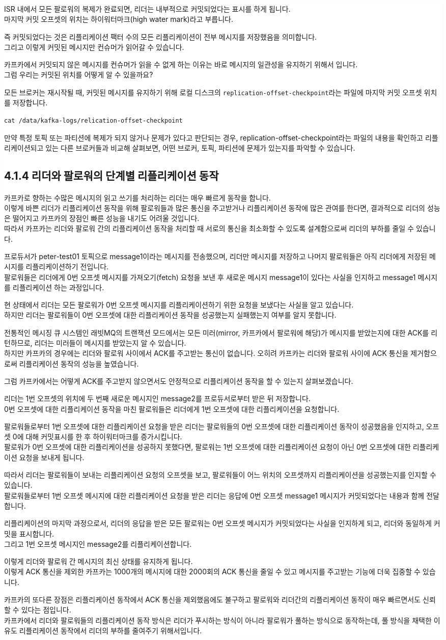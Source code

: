 ISR 내에서 모든 팔로워의 복제가 완료되면, 리더는 내부적으로 커밋되었다는 표시를 하게 됩니다.  
마지막 커밋 오프셋의 위치는 하이워터마크(high water mark)라고 부릅니다.  


즉 커밋되었다는 것은 리플리케이션 팩터 수의 모든 리플리케이션이 전부 메시지를 저장했음을 의미합니다.  
그리고 이렇게 커밋된 메시지만 컨슈머가 읽어갈 수 있습니다.  

카프카에서 커밋되지 않은 메시지를 컨슈머가 읽을 수 없게 하는 이유는 바로 메시지의 일관성을 유지하기 위해서 입니다.  
그럼 우리는 커밋된 위치를 어떻게 알 수 있을까요?  

모든 브로커는 재시작될 때, 커밋된 메시지를 유지하기 위해 로컬 디스크의 `replication-offset-checkpoint`라는 파일에 마지막 커밋 오프셋 위치를 저장합니다.  
```shell
cat /data/kafka-logs/relication-offset-checkpoint
```

만약 특정 토픽 또는 파티션에 복제가 되지 않거나 문제가 있다고 판단되는 경우, replication-offset-checkpoint라는 파일의 내용을 확인하고 리플리케이션되고 있는 다른 브로커들과 비교해 살펴보면, 어떤 브로커, 토픽, 파티션에 문제가 있는지를 파악할 수 있습니다.  

## 4.1.4 리더와 팔로워의 단계별 리플리케이션 동작

카프카로 향하는 수많은 메시지의 읽고 쓰기를 처리하는 리더는 매우 빠르게 동작을 합니다.  
이렇게 바쁜 리더가 리플리케이션 동작을 위해 팔로워들과 많은 통신을 주고받거나 리플리케이션 동작에 많은 관여를 한다면, 결과적으로 리더의 성능은 떨어지고 카프카의 장점인 빠른 성능을 내기도 어려울 것입니다.  
따라서 카프카는 리더와 팔로워 간의 리플리케이션 동작을 처리할 때 서로의 통신을 최소화할 수 있도록 설계함으로써 리더의 부하를 줄일 수 있습니다.  

프로듀서가 peter-test01 토픽으로 message1이라는 메시지를 전송했으며, 리더만 메시지를 저장하고 나머지 팔로워들은 아직 리더에게 저장된 메시지를 리플리케이션하기 전입니다.  
팔로워들은 리더에게 0번 오프셋 메시지를 가져오기(fetch) 요청을 보낸 후 새로운 메시지 message1이 있다는 사실을 인지하고 message1 메시지를 리플리케이션 하는 과정입니다.  

현 상태에서 리더는 모든 팔로워가 0번 오프셋 메시지를 리플리케이션하기 위한 요청을 보냈다는 사실을 알고 있습니다.  
하지만 리더는 팔로워들이 0번 오프셋에 대한 리플리케이션 동작을 성공했는지 실패했는지 여부를 알지 못합니다.  

전통적인 메시징 큐 시스템인 래빗MQ의 트랜잭션 모드에서는 모든 미러(mirror, 카프카에서 팔로워에 해당)가 메시지를 받았는지에 대한 ACK를 리턴하므로, 리더는 미러들이 메시지를 받았는지 알 수 있습니다.  
하지만 카프카의 경우에는 리더와 팔로워 사이에서 ACK를 주고받는 통신이 없습니다. 오히려 카프카는 리더와 팔로워 사이에 ACK 통신을 제거함으로써 리플리케이션 동작의 성능을 높였습니다.  

그럼 카프카에서는 어떻게 ACK를 주고받지 않으면서도 안정적으로 리플리케이션 동작을 할 수 있는지 살펴보겠습니다.  

리더는 1번 오프셋의 위치에 두 번째 새로운 메시지인 message2를 프로듀서로부터 받은 뒤 저장합니다.  
0번 오프셋에 대한 리플리케이션 동작을 마친 팔로워들은 리더에게 1번 오프셋에 대한 리플리케이션을 요청합니다.  

팔로워들로부터 1번 오프셋에 대한 리플리케이션 요청을 받은 리더는 팔로워들의 0번 오프셋에 대한 리플리케이션 동작이 성공했음을 인지하고, 오프셋 0에 대해 커밋표시를 한 후 하이워터마크를 증가시킵니다.  
팔로워가 0번 오프셋에 대한 리플리케이션을 성공하지 못했다면, 팔로워는 1번 오프셋에 대한 리플리케이션 요청이 아닌 0번 오프셋에 대한 리플리케이션 요청을 보내게 됩니다.  

따라서 리더는 팔로워들이 보내는 리플리케이션 요청의 오프셋을 보고, 팔로워들이 어느 위치의 오프셋까지 리플리케이션을 성공했는지를 인지할 수 있습니다.  
팔로워들로부터 1번 오프셋 메시지에 대한 리플리케이션 요청을 받은 리더는 응답에 0번 오프셋 message1 메시지가 커밋되었다는 내용과 함께 전달합니다.  

리플리케이션의 마지막 과정으로서, 리더의 응답을 받은 모든 팔로워는 0번 오프셋 메시지가 커밋되었다는 사실을 인지하게 되고, 리더와 동일하게 커밋을 표시합니다.  
그리고 1번 오프셋 메시지인 message2를 리플리케이션합니다.  

이렇게 리더와 팔로워 간 메시지의 최신 상태를 유지하게 됩니다.  
이렇게 ACK 통신을 제외한 카프카는 1000개의 메시지에 대한 2000회의 ACK 통신을 줄일 수 있고 메시지를 주고받는 기능에 더욱 집중할 수 있습니다.  

카프카의 또다른 장점은 리플리케이션 동작에서 ACK 통신을 제외했음에도 불구하고 팔로워와 리더간의 리플리케이션 동작이 매우 빠르면서도 신뢰할 수 있다는 점입니다.  
카프카에서 리더와 팔로워들의 리플리케이션 동작 방식은 리더가 푸시하는 방식이 아니라 팔로워가 풀하는 방식으로 동작하는데, 풀 방식을 채택한 이유도 리플리케이션 동작에서 리더의 부하를 줄여주기 위해서입니다.  
